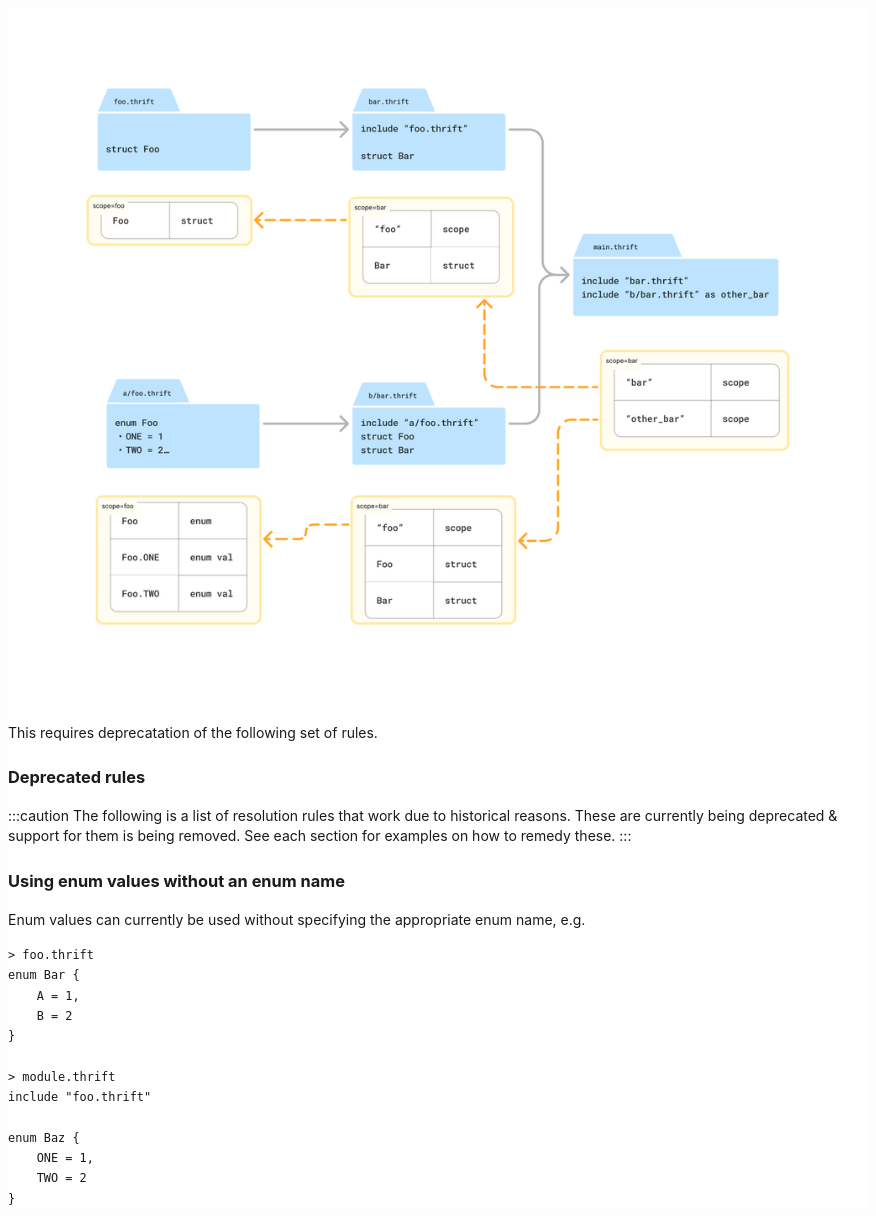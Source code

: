 ![Program scope](program_scope.svg)

This requires deprecatation of the following set of rules.

### Deprecated rules

:::caution
The following is a list of resolution rules that work due to historical reasons. These are currently being deprecated & support for them is being removed.
See each section for examples on how to remedy these.
:::

### Using enum values without an enum name

Enum values can currently be used without specifying the appropriate enum name, e.g.
```thrift
> foo.thrift
enum Bar {
    A = 1,
    B = 2
}

> module.thrift
include "foo.thrift"

enum Baz {
    ONE = 1,
    TWO = 2
}
```